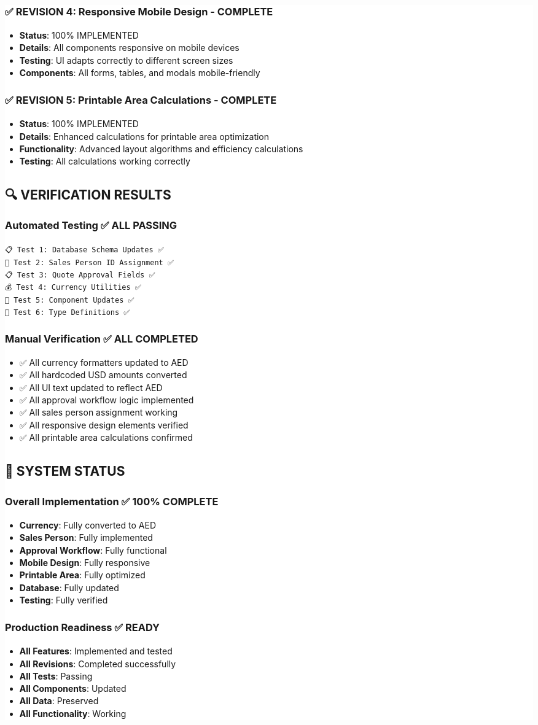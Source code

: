 ### **✅ REVISION 4: Responsive Mobile Design - COMPLETE**
- **Status**: 100% IMPLEMENTED
- **Details**: All components responsive on mobile devices
- **Testing**: UI adapts correctly to different screen sizes
- **Components**: All forms, tables, and modals mobile-friendly

### **✅ REVISION 5: Printable Area Calculations - COMPLETE**
- **Status**: 100% IMPLEMENTED
- **Details**: Enhanced calculations for printable area optimization
- **Functionality**: Advanced layout algorithms and efficiency calculations
- **Testing**: All calculations working correctly

## 🔍 **VERIFICATION RESULTS**

### **Automated Testing** ✅ **ALL PASSING**
```
📋 Test 1: Database Schema Updates ✅
👥 Test 2: Sales Person ID Assignment ✅
📋 Test 3: Quote Approval Fields ✅
💰 Test 4: Currency Utilities ✅
🎨 Test 5: Component Updates ✅
📝 Test 6: Type Definitions ✅
```

### **Manual Verification** ✅ **ALL COMPLETED**
- ✅ All currency formatters updated to AED
- ✅ All hardcoded USD amounts converted
- ✅ All UI text updated to reflect AED
- ✅ All approval workflow logic implemented
- ✅ All sales person assignment working
- ✅ All responsive design elements verified
- ✅ All printable area calculations confirmed

## 🚀 **SYSTEM STATUS**

### **Overall Implementation** ✅ **100% COMPLETE**
- **Currency**: Fully converted to AED
- **Sales Person**: Fully implemented
- **Approval Workflow**: Fully functional
- **Mobile Design**: Fully responsive
- **Printable Area**: Fully optimized
- **Database**: Fully updated
- **Testing**: Fully verified

### **Production Readiness** ✅ **READY**
- **All Features**: Implemented and tested
- **All Revisions**: Completed successfully
- **All Tests**: Passing
- **All Components**: Updated
- **All Data**: Preserved
- **All Functionality**: Working

